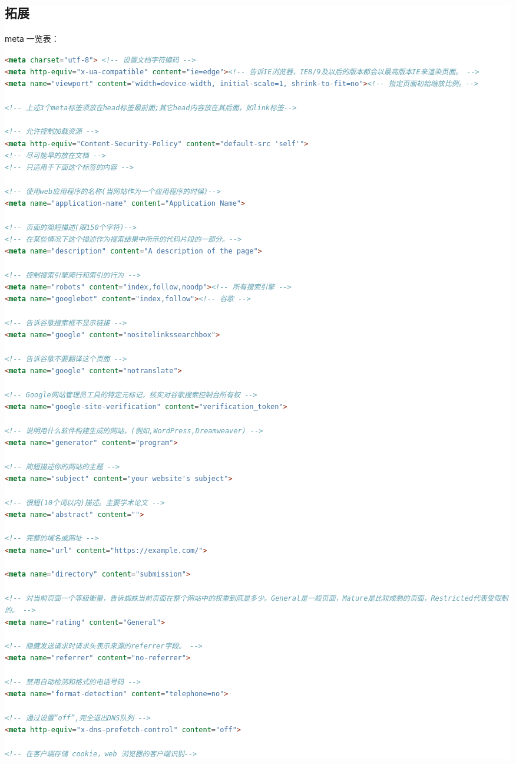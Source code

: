 ## 拓展

meta 一览表：

~~~html
<meta charset="utf-8"> <!-- 设置文档字符编码 -->
<meta http-equiv="x-ua-compatible" content="ie=edge"><!-- 告诉IE浏览器，IE8/9及以后的版本都会以最高版本IE来渲染页面。 -->
<meta name="viewport" content="width=device-width, initial-scale=1, shrink-to-fit=no"><!-- 指定页面初始缩放比例。-->

<!-- 上述3个meta标签须放在head标签最前面;其它head内容放在其后面，如link标签-->

<!-- 允许控制加载资源 -->
<meta http-equiv="Content-Security-Policy" content="default-src 'self'">
<!-- 尽可能早的放在文档 -->
<!-- 只适用于下面这个标签的内容 -->

<!-- 使用web应用程序的名称(当网站作为一个应用程序的时候)-->
<meta name="application-name" content="Application Name">

<!-- 页面的简短描述(限150个字符)-->
<!-- 在某些情况下这个描述作为搜索结果中所示的代码片段的一部分。-->
<meta name="description" content="A description of the page">

<!-- 控制搜索引擎爬行和索引的行为 -->
<meta name="robots" content="index,follow,noodp"><!-- 所有搜索引擎 -->
<meta name="googlebot" content="index,follow"><!-- 谷歌 -->

<!-- 告诉谷歌搜索框不显示链接 -->
<meta name="google" content="nositelinkssearchbox">

<!-- 告诉谷歌不要翻译这个页面 -->
<meta name="google" content="notranslate">

<!-- Google网站管理员工具的特定元标记，核实对谷歌搜索控制台所有权 -->
<meta name="google-site-verification" content="verification_token">

<!-- 说明用什么软件构建生成的网站，(例如,WordPress,Dreamweaver) -->
<meta name="generator" content="program">

<!-- 简短描述你的网站的主题 -->
<meta name="subject" content="your website's subject">

<!-- 很短(10个词以内)描述。主要学术论文 -->
<meta name="abstract" content="">

<!-- 完整的域名或网址 -->
<meta name="url" content="https://example.com/">

<meta name="directory" content="submission">

<!-- 对当前页面一个等级衡量，告诉蜘蛛当前页面在整个网站中的权重到底是多少。General是一般页面，Mature是比较成熟的页面，Restricted代表受限制的。 -->
<meta name="rating" content="General">

<!-- 隐藏发送请求时请求头表示来源的referrer字段。 -->
<meta name="referrer" content="no-referrer">

<!-- 禁用自动检测和格式的电话号码 -->
<meta name="format-detection" content="telephone=no">

<!-- 通过设置“off”,完全退出DNS队列 -->
<meta http-equiv="x-dns-prefetch-control" content="off">

<!-- 在客户端存储 cookie，web 浏览器的客户端识别-->
~~~